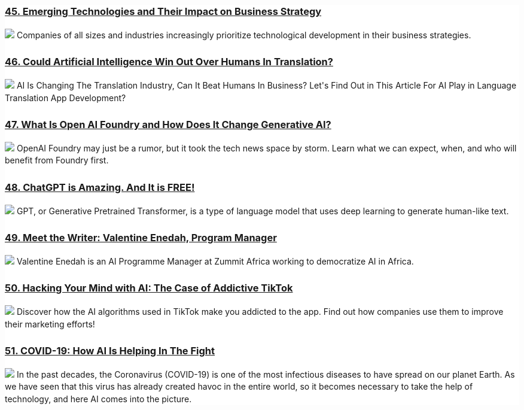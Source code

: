 ### [45. Emerging Technologies and Their Impact on Business Strategy](https://hackernoon.com/emerging-technologies-and-their-impact-on-business-strategy)
![](https://cdn.hackernoon.com/images/2jqChkrv03exBUgkLrDzIbfM99q2-0p92ih0.jpeg)
Companies of all sizes and industries increasingly prioritize technological development in their business strategies. 

### [46. Could Artificial Intelligence Win Out Over Humans In Translation?](https://hackernoon.com/could-artificial-intelligence-win-out-over-humans-in-translation)
![](https://cdn.hackernoon.com/images/hiUZ3kTdzPTGnBr5D5Gh5tfoK4h1-n692hh8.jpeg)
AI Is Changing The Translation Industry, Can It Beat Humans In Business? Let's Find Out in This Article For AI Play in Language Translation App Development?

### [47. What Is Open AI Foundry and How Does It Change Generative AI?](https://hackernoon.com/what-is-open-ai-foundry-and-how-does-it-change-generative-ai)
![](https://cdn.hackernoon.com/images/cvfuSXRHowhz9YiuIBtTrfog45X2-ek93qdc.jpeg)
OpenAI Foundry may just be a rumor, but it took the tech news space by storm. Learn what we can expect, when, and who will benefit from Foundry first.

### [48. ChatGPT is Amazing. And It is FREE!](https://hackernoon.com/chatgpt-is-amazing-and-it-is-free)
![](https://cdn.hackernoon.com/images/RIiBoPtpMiRsMKX3dnzl5gb1Urj1-uy929ke.jpeg)
GPT, or Generative Pretrained Transformer, is a type of language model that uses deep learning to generate human-like text. 

### [49. Meet the Writer: Valentine Enedah, Program Manager](https://hackernoon.com/meet-the-writer-valentine-enedah-program-manager)
![](https://cdn.hackernoon.com/images/hRDOVk3kuFUKcdoCm3DRio5srhh1-5qa3t2u.jpeg)
Valentine Enedah is an AI Programme Manager at Zummit Africa working to democratize AI in Africa.

### [50. Hacking Your Mind with AI: The Case of Addictive TikTok](https://hackernoon.com/hacking-your-mind-with-ai-the-case-of-addictive-tiktok-0x80355o)
![](https://cdn.hackernoon.com/images/dtpGVL25qagHbFMMQyFcbxemXyx1-pv5c353g.jpeg)
Discover how the AI algorithms used in TikTok make you addicted to the app.  Find out how companies use them to improve their marketing efforts!

### [51. COVID-19: How AI Is Helping In The Fight](https://hackernoon.com/covid-19-how-ai-is-helping-in-the-fight-x55l3y7z)
![](https://cdn.hackernoon.com/drafts/eno2ydp.png)
In the past decades, the Coronavirus (COVID-19) is one of the most infectious diseases to have spread on our planet Earth. As we have seen that this virus has already created havoc in the entire world, so it becomes necessary to take the help of technology, and here AI comes into the picture.
